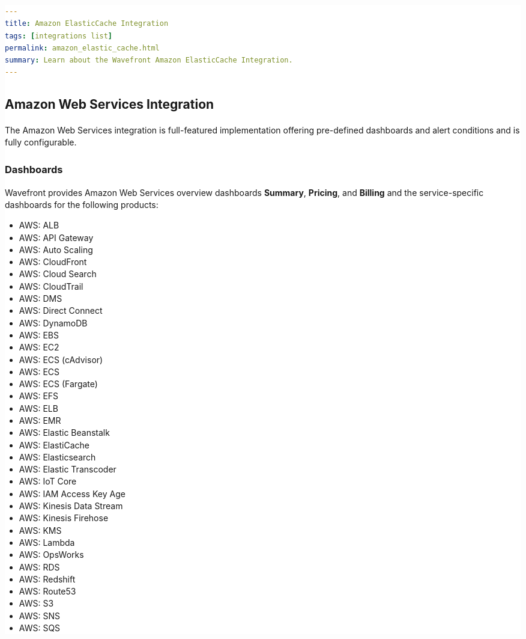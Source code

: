 ```yaml
---
title: Amazon ElasticCache Integration
tags: [integrations list]
permalink: amazon_elastic_cache.html
summary: Learn about the Wavefront Amazon ElasticCache Integration.
---
```

## Amazon Web Services Integration

The Amazon Web Services integration is full-featured implementation offering pre-defined dashboards and alert conditions and is fully configurable.

### Dashboards

Wavefront provides Amazon Web Services overview dashboards **Summary**, **Pricing**, and **Billing** and the service-specific dashboards for the following products:

- AWS: ALB
- AWS: API Gateway
- AWS: Auto Scaling
- AWS: CloudFront
- AWS: Cloud Search
- AWS: CloudTrail
- AWS: DMS
- AWS: Direct Connect
- AWS: DynamoDB
- AWS: EBS
- AWS: EC2
- AWS: ECS (cAdvisor)
- AWS: ECS
- AWS: ECS (Fargate)
- AWS: EFS
- AWS: ELB
- AWS: EMR
- AWS: Elastic Beanstalk
- AWS: ElastiCache
- AWS: Elasticsearch
- AWS: Elastic Transcoder
- AWS: IoT Core
- AWS: IAM Access Key Age
- AWS: Kinesis Data Stream
- AWS: Kinesis Firehose
- AWS: KMS
- AWS: Lambda
- AWS: OpsWorks
- AWS: RDS
- AWS: Redshift
- AWS: Route53
- AWS: S3
- AWS: SNS
- AWS: SQS
